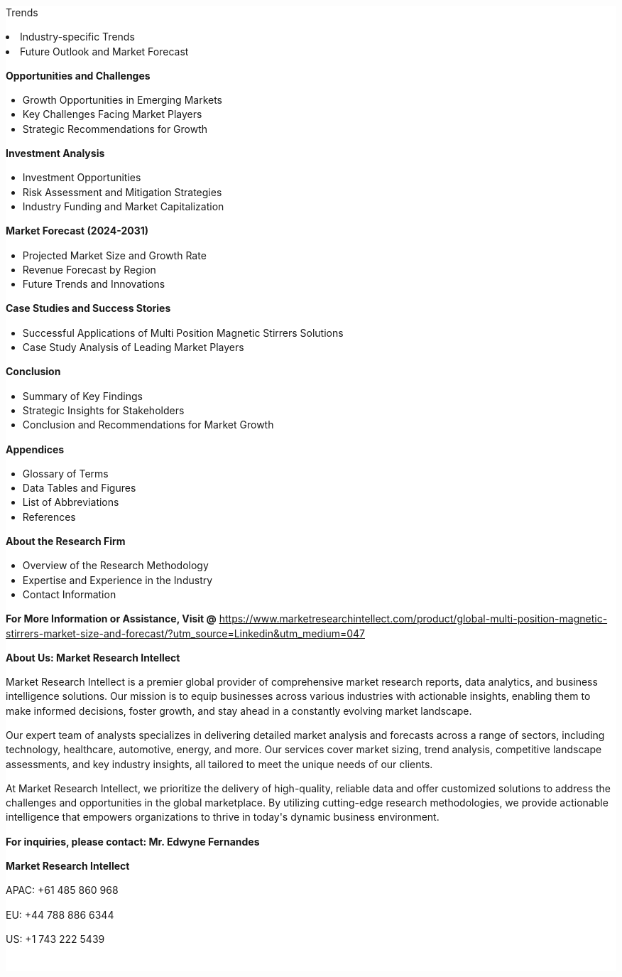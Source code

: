 Trends</li><li>Industry-specific Trends</li><li>Future Outlook and Market Forecast</li></ul><p><strong>Opportunities and Challenges</strong></p><ul><li>Growth Opportunities in Emerging Markets</li><li>Key Challenges Facing Market Players</li><li>Strategic Recommendations for Growth</li></ul><p><strong>Investment Analysis</strong></p><ul><li>Investment Opportunities</li><li>Risk Assessment and Mitigation Strategies</li><li>Industry Funding and Market Capitalization</li></ul><p><strong>Market Forecast (2024-2031)</strong></p><ul><li>Projected Market Size and Growth Rate</li><li>Revenue Forecast by Region</li><li>Future Trends and Innovations</li></ul><p><strong>Case Studies and Success Stories</strong></p><ul><li>Successful Applications of Multi Position Magnetic Stirrers Solutions</li><li>Case Study Analysis of Leading Market Players</li></ul><p><strong>Conclusion</strong></p><ul><li>Summary of Key Findings</li><li>Strategic Insights for Stakeholders</li><li>Conclusion and Recommendations for Market Growth</li></ul><p><strong>Appendices</strong></p><ul><li>Glossary of Terms</li><li>Data Tables and Figures</li><li>List of Abbreviations</li><li>References</li></ul><p><strong>About the Research Firm</strong></p><ul><li>Overview of the Research Methodology</li><li>Expertise and Experience in the Industry</li><li>Contact Information</li></ul></div><div class="article-main__content" data-test-id="publishing-text-block"><p><span class="font-[700]"><strong>For More Information or Assistance, Visit @</strong>&nbsp;<a href="https://www.marketresearchintellect.com/product/global-multi-position-magnetic-stirrers-market-size-and-forecast/?utm_source=Linkedin&utm_medium=047">https://www.marketresearchintellect.com/product/global-multi-position-magnetic-stirrers-market-size-and-forecast/?utm_source=Linkedin&utm_medium=047</a></span></p><p><strong>About Us: Market Research Intellect</strong></p><p>Market Research Intellect is a premier global provider of comprehensive market research reports, data analytics, and business intelligence solutions. Our mission is to equip businesses across various industries with actionable insights, enabling them to make informed decisions, foster growth, and stay ahead in a constantly evolving market landscape.</p><p>Our expert team of analysts specializes in delivering detailed market analysis and forecasts across a range of sectors, including technology, healthcare, automotive, energy, and more. Our services cover market sizing, trend analysis, competitive landscape assessments, and key industry insights, all tailored to meet the unique needs of our clients.</p><p>At Market Research Intellect, we prioritize the delivery of high-quality, reliable data and offer customized solutions to address the challenges and opportunities in the global marketplace. By utilizing cutting-edge research methodologies, we provide actionable intelligence that empowers organizations to thrive in today's dynamic business environment.</p><p><strong>For inquiries, please contact: Mr. Edwyne Fernandes</strong></p><p><strong>Market Research Intellect</strong></p><p>APAC: +61 485 860 968</p><p>EU: +44 788 886 6344</p><p>US: +1 743 222 5439</p></div><div class="article-main__content" data-test-id="publishing-text-block">&nbsp;</div>
